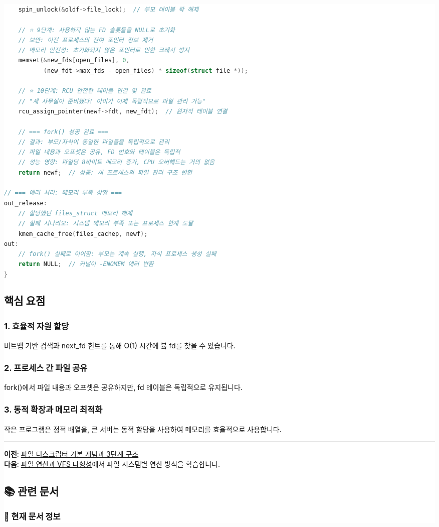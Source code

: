 ```c
    spin_unlock(&oldf->file_lock);  // 부모 테이블 락 해제
    
    // ⭐ 9단계: 사용하지 않는 FD 슬롯들을 NULL로 초기화
    // 보안: 이전 프로세스의 잔여 포인터 정보 제거
    // 메모리 안전성: 초기화되지 않은 포인터로 인한 크래시 방지
    memset(&new_fds[open_files], 0, 
           (new_fdt->max_fds - open_files) * sizeof(struct file *));
           
    // ⭐ 10단계: RCU 안전한 테이블 연결 및 완료
    // "새 사무실이 준비됐다! 아이가 이제 독립적으로 파일 관리 가능"
    rcu_assign_pointer(newf->fdt, new_fdt);  // 원자적 테이블 연결
    
    // === fork() 성공 완료 ===
    // 결과: 부모/자식이 동일한 파일들을 독립적으로 관리
    // 파일 내용과 오프셋은 공유, FD 번호와 테이블은 독립적
    // 성능 영향: 파일당 8바이트 메모리 증가, CPU 오버헤드는 거의 없음
    return newf;  // 성공: 새 프로세스의 파일 관리 구조 반환

// === 에러 처리: 메모리 부족 상황 ===
out_release:
    // 할당했던 files_struct 메모리 해제
    // 실패 시나리오: 시스템 메모리 부족 또는 프로세스 한계 도달
    kmem_cache_free(files_cachep, newf);
out:
    // fork() 실패로 이어짐: 부모는 계속 실행, 자식 프로세스 생성 실패
    return NULL;  // 커널이 -ENOMEM 에러 반환
}
```

## 핵심 요점

### 1. 효율적 자원 할당

비트맵 기반 검색과 next_fd 힌트를 통해 O(1) 시간에 븈 fd를 찾을 수 있습니다.

### 2. 프로세스 간 파일 공유

fork()에서 파일 내용과 오프셋은 공유하지만, fd 테이블은 독립적으로 유지됩니다.

### 3. 동적 확장과 메모리 최적화

작은 프로그램은 정적 배열을, 큰 서버는 동적 할당을 사용하여 메모리를 효율적으로 사용합니다.

---

**이전**: [파일 디스크립터 기본 개념과 3단계 구조](chapter-06-file-io/06-01-fd-basics-structure.md)  
**다음**: [파일 연산과 VFS 다형성](chapter-06-file-io/06-12-file-operations-vfs.md)에서 파일 시스템별 연산 방식을 학습합니다.

## 📚 관련 문서

### 📖 현재 문서 정보
